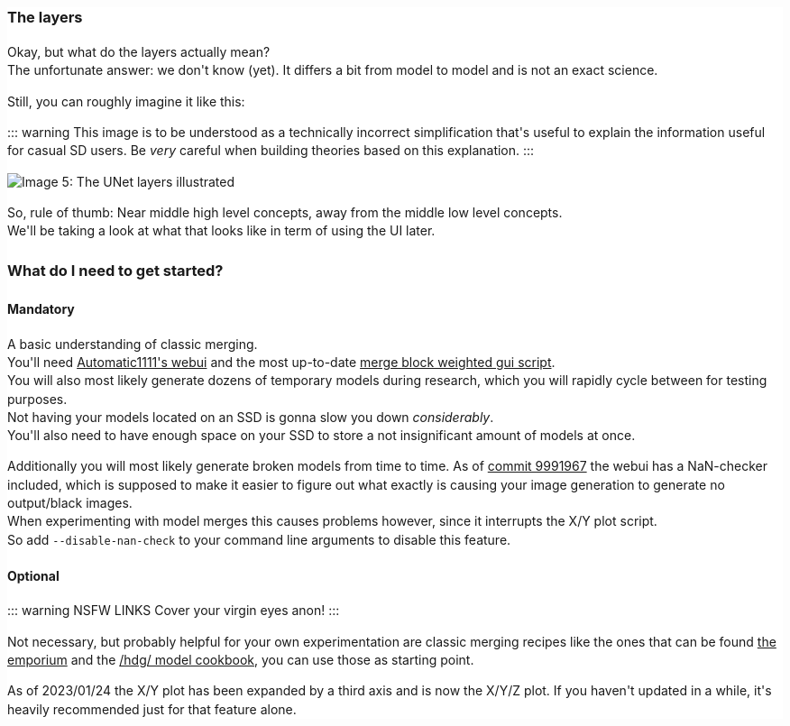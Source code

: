 ### The layers

Okay, but what do the layers actually mean?  
The unfortunate answer: we don't know (yet). It differs a bit from model to model and is not an exact science.

Still, you can roughly imagine it like this:

::: warning
This image is to be understood as a technically incorrect simplification that's useful to explain the information useful for casual SD users. Be _very_ careful when building theories based on this explanation.
:::

![Image 5: The UNet layers illustrated](https://i.imgur.com/kCHMxCE.png)

So, rule of thumb: Near middle high level concepts, away from the middle low level concepts.  
We'll be taking a look at what that looks like in term of using the UI later.

### What do I need to get started?

#### Mandatory

A basic understanding of classic merging.  
You'll need [Automatic1111's webui](https://github.com/AUTOMATIC1111/stable-diffusion-webui) and the most up-to-date [merge block weighted gui script](https://github.com/bbc-mc/sdweb-merge-block-weighted-gui).  
You will also most likely generate dozens of temporary models during research, which you will rapidly cycle between for testing purposes.  
Not having your models located on an SSD is gonna slow you down _considerably_.  
You'll also need to have enough space on your SSD to store a not insignificant amount of models at once.

Additionally you will most likely generate broken models from time to time. As of [commit 9991967](https://github.com/AUTOMATIC1111/stable-diffusion-webui/commit/9991967f40120b88a1dc925fdf7d747d5e016888) the webui has a NaN-checker included, which is supposed to make it easier to figure out what exactly is causing your image generation to generate no output/black images.  
When experimenting with model merges this causes problems however, since it interrupts the X/Y plot script.  
So add `--disable-nan-check` to your command line arguments to disable this feature.

#### Optional

::: warning NSFW LINKS
Cover your virgin eyes anon!
:::

Not necessary, but probably helpful for your own experimentation are classic merging recipes like the ones that can be found [the emporium](https://rentry.org/LFTBL) and the [/hdg/ model cookbook](https://rentry.org/hdgrecipes#hdg-stable-diffusion-models-cookbook), you can use those as starting point.

As of 2023/01/24 the X/Y plot has been expanded by a third axis and is now the X/Y/Z plot. If you haven't updated in a while, it's heavily recommended just for that feature alone.
